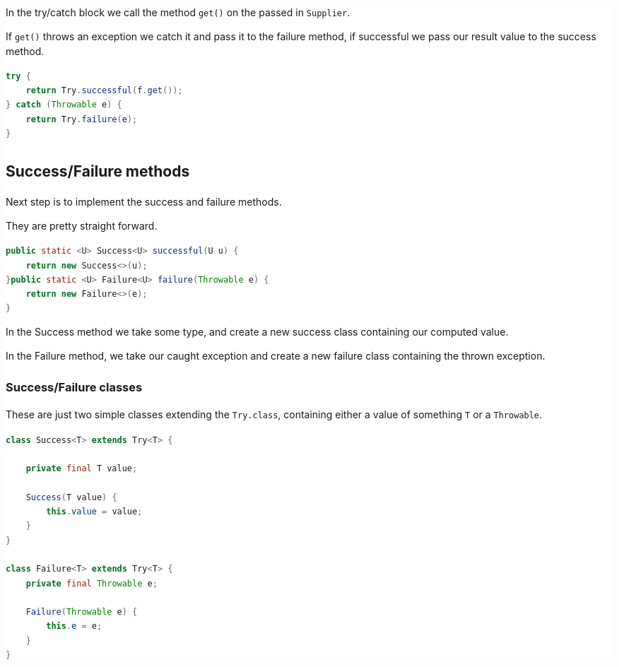 In the try/catch block we call the method `get()` on the passed in `Supplier`.

If `get()` throws an exception we catch it and pass it to the failure method, if successful we pass our result value to the success method.

```java
try {
    return Try.successful(f.get());
} catch (Throwable e) {
    return Try.failure(e);
}
```

## Success/Failure methods

Next step is to implement the success and failure methods.

They are pretty straight forward.

```java
public static <U> Success<U> successful(U u) {
    return new Success<>(u);
}public static <U> Failure<U> failure(Throwable e) {
    return new Failure<>(e);
}
```

In the Success method we take some type, and create a new success class containing our computed value.

In the Failure method, we take our caught exception and create a new failure class containing the thrown exception.

### Success/Failure classes

These are just two simple classes extending the `Try.class`, containing either a value of something `T` or a `Throwable`.

```java
class Success<T> extends Try<T> {

    private final T value;

    Success(T value) {
        this.value = value;
    }
}

class Failure<T> extends Try<T> {
    private final Throwable e;

    Failure(Throwable e) {
        this.e = e;
    }
}
```
